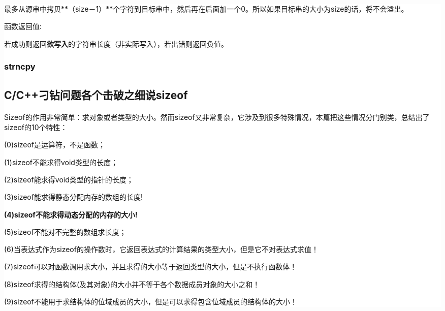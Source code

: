 最多从源串中拷贝**（size－1）**个字符到目标串中，然后再在后面加一个0。所以如果目标串的大小为size的话，将不会溢出。

函数返回值:

若成功则返回**欲写入**的字符串长度（非实际写入），若出错则返回负值。

### strncpy



## C/C++刁钻问题各个击破之细说sizeof

Sizeof的作用非常简单：求对象或者类型的大小。然而sizeof又非常复杂，它涉及到很多特殊情况，本篇把这些情况分门别类，总结出了sizeof的10个特性：

(0)sizeof是运算符，不是函数；

(1)sizeof不能求得void类型的长度；

(2)sizeof能求得void类型的指针的长度；

(3)sizeof能求得静态分配内存的数组的长度!

**(4)sizeof不能求得动态分配的内存的大小!**

(5)sizeof不能对不完整的数组求长度；

(6)当表达式作为sizeof的操作数时，它返回表达式的计算结果的类型大小，但是它不对表达式求值！

(7)sizeof可以对函数调用求大小，并且求得的大小等于返回类型的大小，但是不执行函数体！

(8)sizeof求得的结构体(及其对象)的大小并不等于各个数据成员对象的大小之和！

(9)sizeof不能用于求结构体的位域成员的大小，但是可以求得包含位域成员的结构体的大小！